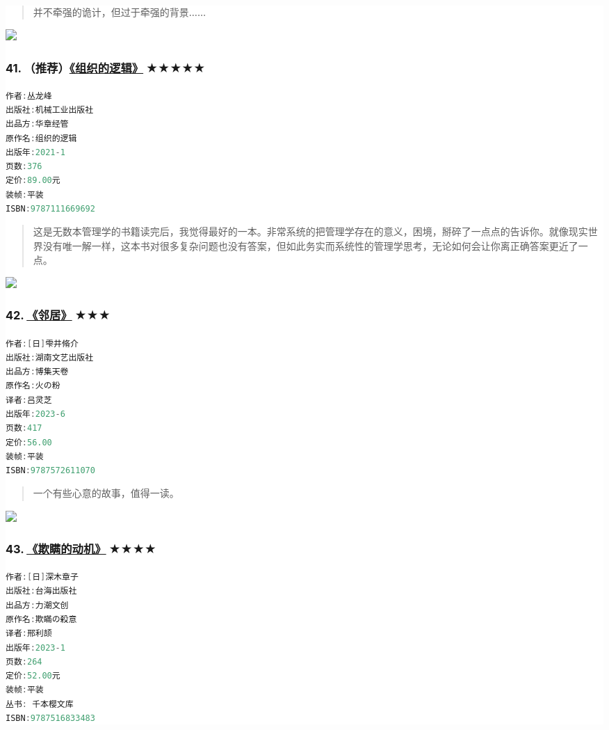> 并不牵强的诡计，但过于牵强的背景……

![](https://vip2.loli.io/2023/06/25/zCUBpVFOPmf1TxS.jpg)

### 41. （推荐）[《组织的逻辑》](https://book.douban.com/subject/35275729/) ★★★★★

```go
作者:丛龙峰
出版社:机械工业出版社
出品方:华章经管
原作名:组织的逻辑
出版年:2021-1
页数:376
定价:89.00元
装帧:平装
ISBN:9787111669692
```

> 这是无数本管理学的书籍读完后，我觉得最好的一本。非常系统的把管理学存在的意义，困境，掰碎了一点点的告诉你。就像现实世界没有唯一解一样，这本书对很多复杂问题也没有答案，但如此务实而系统性的管理学思考，无论如何会让你离正确答案更近了一点。

![](https://vip2.loli.io/2023/06/25/aFCxiTZOn9YUGbu.jpg)

### 42. [《邻居》](https://book.douban.com/subject/36351178/) ★★★

```go
作者:[日]雫井脩介
出版社:湖南文艺出版社
出品方:博集天卷
原作名:火の粉
译者:吕灵芝
出版年:2023-6
页数:417
定价:56.00
装帧:平装
ISBN:9787572611070
```

> 一个有些心意的故事，值得一读。

![](https://vip2.loli.io/2023/08/06/HSlvxguftGoXQ2D.jpg)

### 43. [《欺瞒的动机》](https://book.douban.com/subject/36036847/) ★★★★

```go
作者:[日]深木章子
出版社:台海出版社
出品方:力潮文创
原作名:欺瞞の殺意
译者:邢利颉
出版年:2023-1
页数:264
定价:52.00元
装帧:平装
丛书: 千本樱文库
ISBN:9787516833483
```
